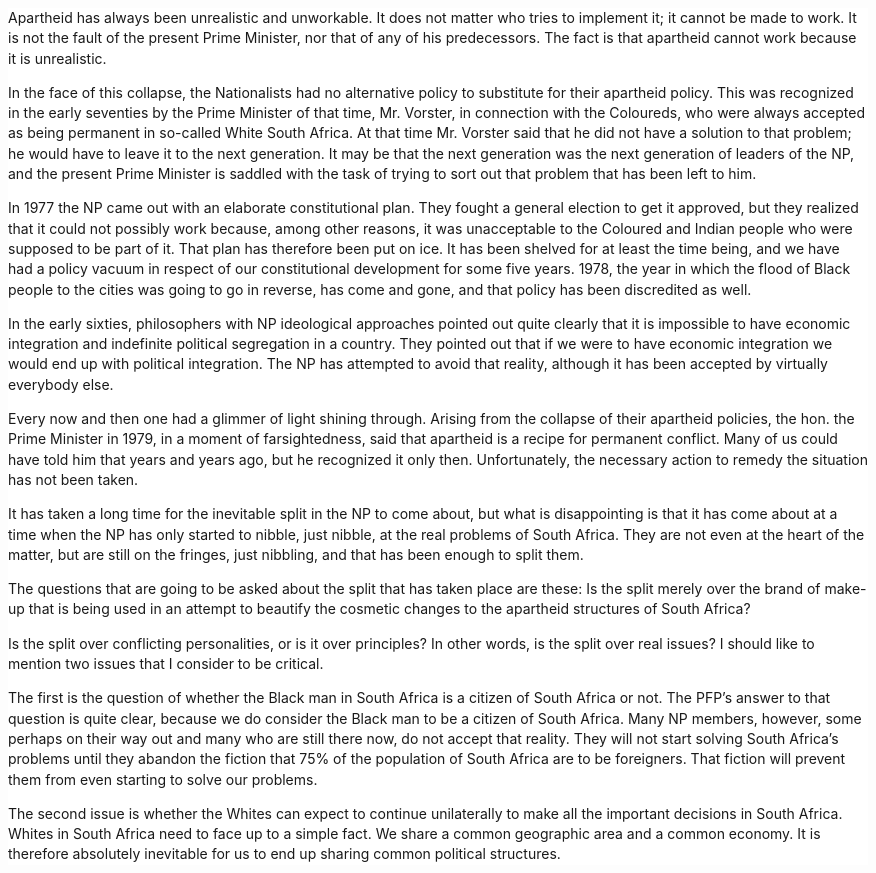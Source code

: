 <p>Apartheid has always been unrealistic and unworkable. It does not matter who tries to implement it; it cannot be made to work. It is not the fault of the present Prime Minister, nor that of any of his predecessors. The fact is that apartheid cannot work because it is unrealistic.</p>

<p>In the face of this collapse, the Nationalists had no alternative policy to substitute for their apartheid policy. This was recognized in the early seventies by the Prime Minister of that time, Mr. Vorster, in connection with the Coloureds, who were always accepted as being permanent in so-called White South Africa. At that time Mr. Vorster said that he did not have a solution to that problem; he would have to leave it to the next generation. It may be that the next generation was the next generation of leaders of the NP, and the present Prime Minister is saddled with the task of trying to sort out that problem that has been left to him.</p>

<p>In 1977 the NP came out with an elaborate constitutional plan. They fought a general election to get it approved, but they realized that it could not possibly work because, among other reasons, it was unacceptable to the Coloured and Indian people who were supposed to be part of it. That plan has therefore been put on ice. It has been shelved for at least the time being, and we have had a policy vacuum in respect of our constitutional development for some five years. 1978, the year in which the flood of Black people to the cities was going to go in reverse, has come and gone, and that policy has been discredited as well.</p>

<p>In the early sixties, philosophers with NP ideological approaches pointed out quite clearly that it is impossible to have economic integration and indefinite political segregation in a country. They pointed out that if we were to have economic integration we <span class="col_1607-1608" refersTo="page_0828"/>would end up with political integration. The NP has attempted to avoid that reality, although it has been accepted by virtually everybody else.</p>

<p>Every now and then one had a glimmer of light shining through. Arising from the collapse of their apartheid policies, the hon. the Prime Minister in 1979, in a moment of farsightedness, said that apartheid is a recipe for permanent conflict. Many of us could have told him that years and years ago, but he recognized it only then. Unfortunately, the necessary action to remedy the situation has not been taken.</p>

<p>It has taken a long time for the inevitable split in the NP to come about, but what is disappointing is that it has come about at a time when the NP has only started to nibble, just nibble, at the real problems of South Africa. They are not even at the heart of the matter, but are still on the fringes, just nibbling, and that has been enough to split them.</p>

<p>The questions that are going to be asked about the split that has taken place are these: Is the split merely over the brand of make-up that is being used in an attempt to beautify the cosmetic changes to the apartheid structures of South Africa?</p>

<p>Is the split over conflicting personalities, or is it over principles? In other words, is the split over real issues? I should like to mention two issues that I consider to be critical.</p>

<p>The first is the question of whether the Black man in South Africa is a citizen of South Africa or not. The PFP&#x2019;s answer to that question is quite clear, because we do consider the Black man to be a citizen of South Africa. Many NP members, however, some perhaps on their way out and many who are still there now, do not accept that reality. They will not start solving South Africa&#x2019;s problems until they abandon the fiction that 75% of the population of South Africa are to be foreigners. That fiction will prevent them from even starting to solve our problems.</p>

<p>The second issue is whether the Whites can expect to continue unilaterally to make all the important decisions in South Africa. Whites in South Africa need to face up to a simple fact. We share a common geographic area and a common economy. It is therefore absolutely inevitable for us to end up sharing common political structures.</p>
